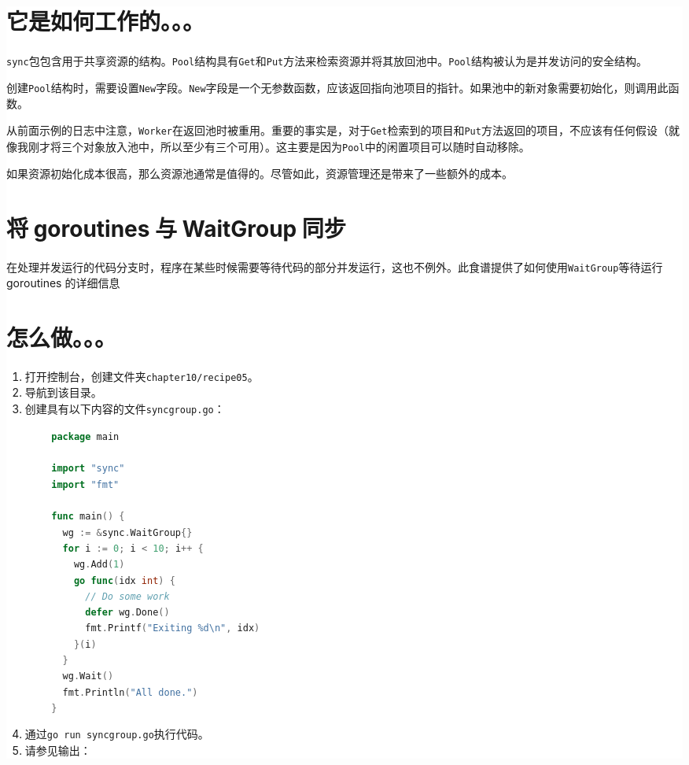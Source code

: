 # 它是如何工作的。。。

`sync`包包含用于共享资源的结构。`Pool`结构具有`Get`和`Put`方法来检索资源并将其放回池中。`Pool`结构被认为是并发访问的安全结构。

创建`Pool`结构时，需要设置`New`字段。`New`字段是一个无参数函数，应该返回指向池项目的指针。如果池中的新对象需要初始化，则调用此函数。

从前面示例的日志中注意，`Worker`在返回池时被重用。重要的事实是，对于`Get`检索到的项目和`Put`方法返回的项目，不应该有任何假设（就像我刚才将三个对象放入池中，所以至少有三个可用）。这主要是因为`Pool`中的闲置项目可以随时自动移除。

如果资源初始化成本很高，那么资源池通常是值得的。尽管如此，资源管理还是带来了一些额外的成本。

# 将 goroutines 与 WaitGroup 同步

在处理并发运行的代码分支时，程序在某些时候需要等待代码的部分并发运行，这也不例外。此食谱提供了如何使用`WaitGroup`等待运行 goroutines 的详细信息

# 怎么做。。。

1.  打开控制台，创建文件夹`chapter10/recipe05`。
2.  导航到该目录。
3.  创建具有以下内容的文件`syncgroup.go`：

```go
        package main

        import "sync"
        import "fmt"

        func main() {
          wg := &sync.WaitGroup{}
          for i := 0; i < 10; i++ {
            wg.Add(1)
            go func(idx int) {
              // Do some work
              defer wg.Done()
              fmt.Printf("Exiting %d\n", idx)
            }(i)
          }
          wg.Wait()
          fmt.Println("All done.")
        }
```

4.  通过`go run syncgroup.go`执行代码。
5.  请参见输出：
